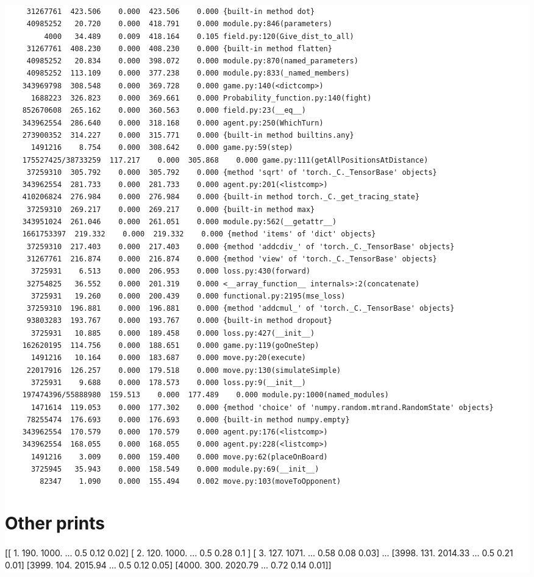          31267761  423.506    0.000  423.506    0.000 {built-in method dot}
         40985252   20.720    0.000  418.791    0.000 module.py:846(parameters)
             4000   34.489    0.009  418.164    0.105 field.py:120(Give_dist_to_all)
         31267761  408.230    0.000  408.230    0.000 {built-in method flatten}
         40985252   20.834    0.000  398.072    0.000 module.py:870(named_parameters)
         40985252  113.109    0.000  377.238    0.000 module.py:833(_named_members)
        343969798  308.548    0.000  369.728    0.000 game.py:140(<dictcomp>)
          1688223  326.823    0.000  369.661    0.000 Probability_function.py:140(fight)
        852670608  265.162    0.000  360.563    0.000 field.py:23(__eq__)
        343962554  286.640    0.000  318.168    0.000 agent.py:250(WhichTurn)
        273900352  314.227    0.000  315.771    0.000 {built-in method builtins.any}
          1491216    8.754    0.000  308.642    0.000 game.py:59(step)
        175527425/38733259  117.217    0.000  305.868    0.000 game.py:111(getAllPositionsAtDistance)
         37259310  305.792    0.000  305.792    0.000 {method 'sqrt' of 'torch._C._TensorBase' objects}
        343962554  281.733    0.000  281.733    0.000 agent.py:201(<listcomp>)
        410206824  276.984    0.000  276.984    0.000 {built-in method torch._C._get_tracing_state}
         37259310  269.217    0.000  269.217    0.000 {built-in method max}
        343951024  261.046    0.000  261.051    0.000 module.py:562(__getattr__)
        1661753397  219.332    0.000  219.332    0.000 {method 'items' of 'dict' objects}
         37259310  217.403    0.000  217.403    0.000 {method 'addcdiv_' of 'torch._C._TensorBase' objects}
         31267761  216.874    0.000  216.874    0.000 {method 'view' of 'torch._C._TensorBase' objects}
          3725931    6.513    0.000  206.953    0.000 loss.py:430(forward)
         32754825   36.552    0.000  201.319    0.000 <__array_function__ internals>:2(concatenate)
          3725931   19.260    0.000  200.439    0.000 functional.py:2195(mse_loss)
         37259310  196.881    0.000  196.881    0.000 {method 'addcmul_' of 'torch._C._TensorBase' objects}
         93803283  193.767    0.000  193.767    0.000 {built-in method dropout}
          3725931   10.885    0.000  189.458    0.000 loss.py:427(__init__)
        162620195  114.756    0.000  188.651    0.000 game.py:119(goOneStep)
          1491216   10.164    0.000  183.687    0.000 move.py:20(execute)
         22017916  126.257    0.000  179.518    0.000 move.py:130(simulateSimple)
          3725931    9.688    0.000  178.573    0.000 loss.py:9(__init__)
        197474396/55888980  159.513    0.000  177.489    0.000 module.py:1000(named_modules)
          1471614  119.053    0.000  177.302    0.000 {method 'choice' of 'numpy.random.mtrand.RandomState' objects}
         78255474  176.693    0.000  176.693    0.000 {built-in method numpy.empty}
        343962554  170.579    0.000  170.579    0.000 agent.py:176(<listcomp>)
        343962554  168.055    0.000  168.055    0.000 agent.py:228(<listcomp>)
          1491216    3.009    0.000  159.400    0.000 move.py:62(placeOnBoard)
          3725945   35.943    0.000  158.549    0.000 module.py:69(__init__)
            82347    1.090    0.000  155.494    0.002 move.py:103(moveToOpponent)


# Other prints

[[   1.    190.   1000.   ...    0.5     0.12    0.02]
 [   2.    120.   1000.   ...    0.5     0.28    0.1 ]
 [   3.    127.   1071.   ...    0.58    0.08    0.03]
 ...
 [3998.    131.   2014.33 ...    0.5     0.21    0.01]
 [3999.    104.   2015.94 ...    0.5     0.12    0.05]
 [4000.    300.   2020.79 ...    0.72    0.14    0.01]]

